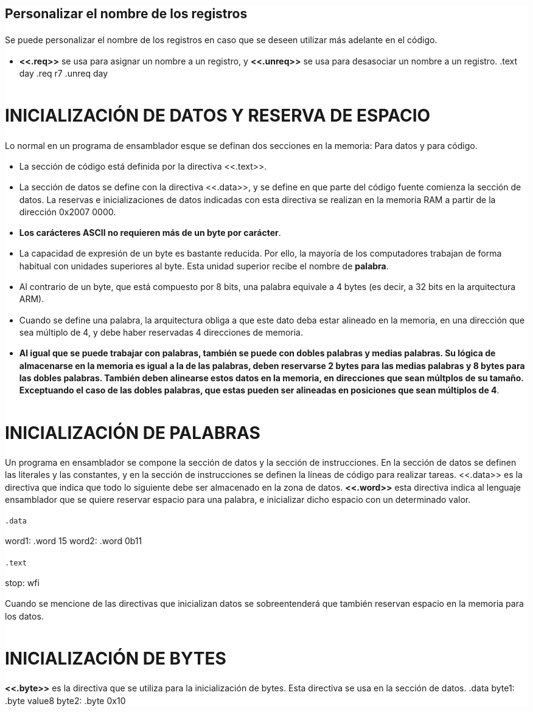 ## Personalizar el nombre de los registros
Se puede personalizar el nombre de los registros en caso que se deseen utilizar más adelante en el código.
- **<<.req>>** se usa para asignar un nombre a un registro, y **<<.unreq>>** se usa para desasociar un nombre a un registro.
.text
day .req r7
.unreq day

# INICIALIZACIÓN DE DATOS Y RESERVA DE ESPACIO
Lo normal en un programa de ensamblador esque se definan dos secciones en la memoria: Para datos y para código.
- La sección de código está definida por la directiva <<.text>>.
- La sección de datos se define con la directiva <<.data>>, y se define en que parte del código fuente comienza la sección de datos. La reservas e inicializaciones de datos indicadas con esta directiva se realizan en la memoria RAM a partir de la dirección 0x2007 0000.

- **Los carácteres ASCII no requieren más de un byte por carácter**.
- La capacidad de expresión de un byte es bastante reducida. Por ello, la mayoría de los computadores trabajan de forma habitual con unidades superiores al byte. Esta unidad superior recibe el nombre de **palabra**.
- Al contrario de un byte, que está compuesto por 8 bits, una palabra equivale a 4 bytes (es decir, a 32 bits en la arquitectura ARM).
- Cuando se define una palabra, la arquitectura obliga a que este dato deba estar alineado en la memoria, en una dirección que sea múltiplo de 4, y debe haber reservadas 4 direcciones de memoria.
- **Al igual que se puede trabajar con palabras, también se puede con dobles palabras y medias palabras. Su lógica de almacenarse en la memoria es igual a la de las palabras, deben reservarse 2 bytes para las medias palabras y 8 bytes para las dobles palabras. También deben alinearse estos datos en la memoria, en direcciones que sean múltplos de su tamaño. Exceptuando el caso de las dobles palabras, que estas pueden ser alineadas en posiciones que sean múltiplos de 4**.

# INICIALIZACIÓN DE PALABRAS
Un programa en ensamblador se compone la sección de datos y la sección de instrucciones. En la sección de datos se definen las literales y las constantes, y en la sección de instrucciones se definen la líneas de código para realizar tareas.
<<.data>> es la directiva que indica que todo lo siguiente debe ser almacenado en la zona de datos.
**<<.word>>** esta directiva indica al lenguaje ensamblador que se quiere reservar espacio para una palabra, e inicializar dicho espacio con un determinado valor.

	.data
word1:	.word 15
word2:  .word 0b11

	.text
stop:	wfi

Cuando se mencione de las directivas que inicializan datos se sobreentenderá que también reservan espacio en la memoria para los datos. 

# INICIALIZACIÓN DE BYTES
**<<.byte>>** es la directiva que se utiliza para la inicialización de bytes.
Esta directiva se usa en la sección de datos.
	.data
byte1:	.byte value8
byte2:	.byte 0x10
